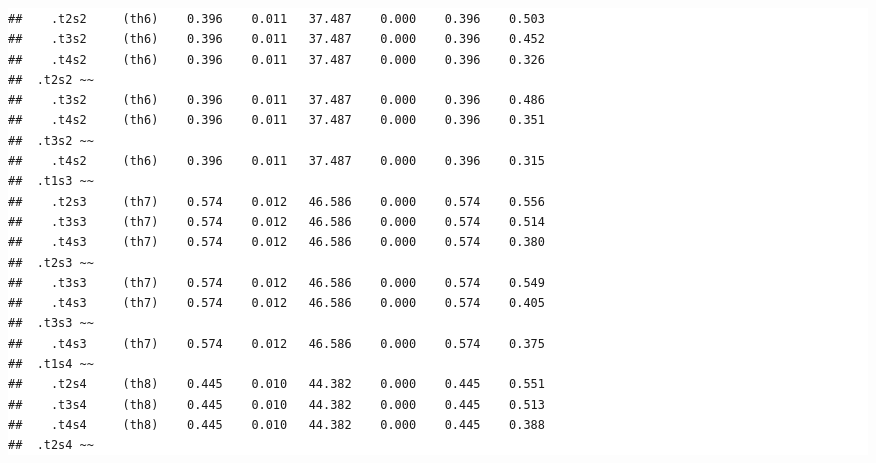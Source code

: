     ##    .t2s2     (th6)    0.396    0.011   37.487    0.000    0.396    0.503
    ##    .t3s2     (th6)    0.396    0.011   37.487    0.000    0.396    0.452
    ##    .t4s2     (th6)    0.396    0.011   37.487    0.000    0.396    0.326
    ##  .t2s2 ~~                                                               
    ##    .t3s2     (th6)    0.396    0.011   37.487    0.000    0.396    0.486
    ##    .t4s2     (th6)    0.396    0.011   37.487    0.000    0.396    0.351
    ##  .t3s2 ~~                                                               
    ##    .t4s2     (th6)    0.396    0.011   37.487    0.000    0.396    0.315
    ##  .t1s3 ~~                                                               
    ##    .t2s3     (th7)    0.574    0.012   46.586    0.000    0.574    0.556
    ##    .t3s3     (th7)    0.574    0.012   46.586    0.000    0.574    0.514
    ##    .t4s3     (th7)    0.574    0.012   46.586    0.000    0.574    0.380
    ##  .t2s3 ~~                                                               
    ##    .t3s3     (th7)    0.574    0.012   46.586    0.000    0.574    0.549
    ##    .t4s3     (th7)    0.574    0.012   46.586    0.000    0.574    0.405
    ##  .t3s3 ~~                                                               
    ##    .t4s3     (th7)    0.574    0.012   46.586    0.000    0.574    0.375
    ##  .t1s4 ~~                                                               
    ##    .t2s4     (th8)    0.445    0.010   44.382    0.000    0.445    0.551
    ##    .t3s4     (th8)    0.445    0.010   44.382    0.000    0.445    0.513
    ##    .t4s4     (th8)    0.445    0.010   44.382    0.000    0.445    0.388
    ##  .t2s4 ~~                                                               